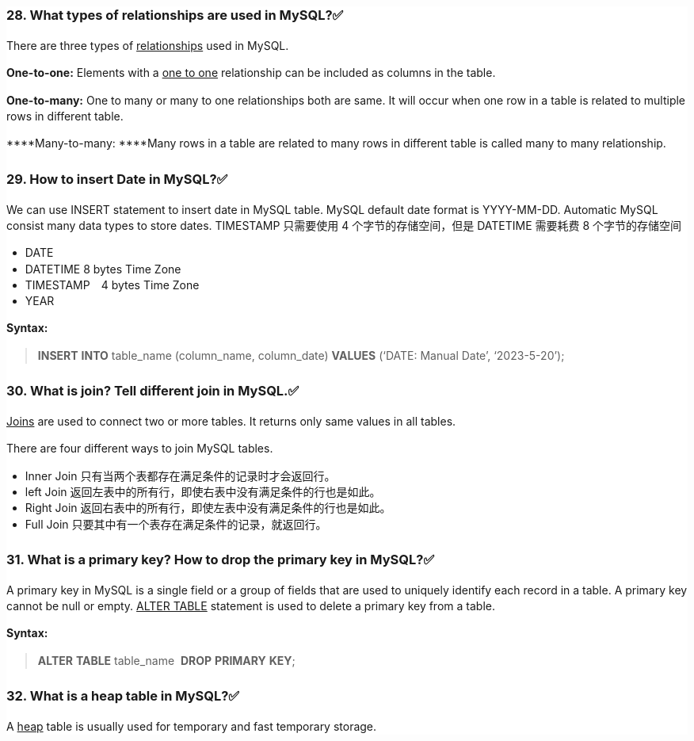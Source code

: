 ### 28. What types of relationships are used in MySQL?✅


There are three types of [relationships](https://www.geeksforgeeks.org/recursive-relationships-in-er-diagrams) used in MySQL.

****One-to-one:**** Elements with a [one to one](https://www.geeksforgeeks.org/hibernate-one-to-one-mapping) relationship can be included as columns in the table.

****One-to-many:**** One to many or many to one relationships both are same. It will occur when one row in a table is related to multiple rows in different table.

****Many-to-many: ****Many rows in a table are related to many rows in different table is called many to many relationship.

### 29. How to insert Date in MySQL?✅

We can use INSERT statement to insert date in MySQL table. MySQL default date format is YYYY-MM-DD. Automatic MySQL consist many data types to store dates.
TIMESTAMP 只需要使用 4 个字节的存储空间，但是 DATETIME 需要耗费 8 个字节的存储空间
* DATE
* DATETIME 8 bytes Time Zone
* TIMESTAMP　4 bytes Time Zone
* YEAR

****Syntax:****

> ****INSERT**** ****INTO**** table\_name (column\_name, column\_date) ****VALUES**** (‘DATE: Manual Date’, ‘2023-5-20’);   

### 30. What is join? Tell different join in MySQL.✅

[Joins](https://www.geeksforgeeks.org/sql-join-set-1-inner-left-right-and-full-joins) are used to connect two or more tables. It returns only same values in all tables.

There are four different ways to join MySQL tables.

* Inner Join 只有当两个表都存在满足条件的记录时才会返回行。
* left Join 返回左表中的所有行，即使右表中没有满足条件的行也是如此。
* Right Join 返回右表中的所有行，即使左表中没有满足条件的行也是如此。
* Full Join 只要其中有一个表存在满足条件的记录，就返回行。

### 31. What is a primary key? How to drop the primary key in MySQL?✅

A primary key in MySQL is a single field or a group of fields that are used to uniquely identify each record in a table. A primary key cannot be null or empty. [ALTER TABLE](https://www.geeksforgeeks.org/sql-alter-add-drop-modify) statement is used to delete a primary key from a table.

****Syntax:****

> ****ALTER**** ****TABLE**** table\_name  ****DROP**** ****PRIMARY**** ****KEY****;    

### 32. What is a heap table in MySQL?✅

A [heap](https://www.geeksforgeeks.org/heap-data-structure) table is usually used for temporary and fast temporary storage.
